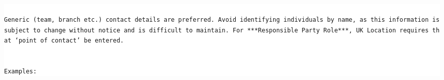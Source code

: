                                                                                                                                                                                                                                                                                                                                                                                                                                                                                                                                                                                                                                                                                                                                                                                                                                                                                               
                                                                                                                                                                                                                                                                                                                                                                              Generic (team, branch etc.) contact details are preferred. Avoid identifying individuals by name, as this information is subject to change without notice and is difficult to maintain. For ***Responsible Party Role***, UK Location requires that ‘point of contact’ be entered.                                                                                                                                                                                                                              
                                                                                                                                                                                                                                                                                                                                                                                                                                                                                                                                                                                                                                                                                                                                                                                                                                                                                              
                                                                                                                                                                                                                                                                                                                                                                              Examples:                                                                                                                                                                                                                                                                                                                                                                                                                                                                                                       
